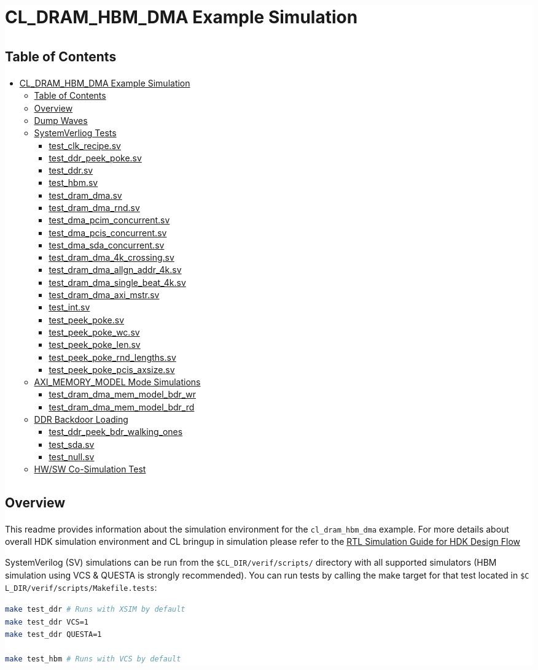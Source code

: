 # CL_DRAM_HBM_DMA Example Simulation

## Table of Contents

- [CL\_DRAM\_HBM\_DMA Example Simulation](#cl_dram_hbm_dma-example-simulation)
  - [Table of Contents](#table-of-contents)
  - [Overview](#overview)
  - [Dump Waves](#dump-waves)
  - [SystemVerliog Tests](#systemverliog-tests)
    - [test\_clk\_recipe.sv](#test_clk_recipesv)
    - [test\_ddr\_peek\_poke.sv](#test_ddr_peek_pokesv)
    - [test\_ddr.sv](#test_ddrsv)
    - [test\_hbm.sv](#test_hbmsv)
    - [test\_dram\_dma.sv](#test_dram_dmasv)
    - [test\_dram\_dma\_rnd.sv](#test_dram_dma_rndsv)
    - [test\_dma\_pcim\_concurrent.sv](#test_dma_pcim_concurrentsv)
    - [test\_dma\_pcis\_concurrent.sv](#test_dma_pcis_concurrentsv)
    - [test\_dma\_sda\_concurrent.sv](#test_dma_sda_concurrentsv)
    - [test\_dram\_dma\_4k\_crossing.sv](#test_dram_dma_4k_crossingsv)
    - [test\_dram\_dma\_allgn\_addr\_4k.sv](#test_dram_dma_allgn_addr_4ksv)
    - [test\_dram\_dma\_single\_beat\_4k.sv](#test_dram_dma_single_beat_4ksv)
    - [test\_dram\_dma\_axi\_mstr.sv](#test_dram_dma_axi_mstrsv)
    - [test\_int.sv](#test_intsv)
    - [test\_peek\_poke.sv](#test_peek_pokesv)
    - [test\_peek\_poke\_wc.sv](#test_peek_poke_wcsv)
    - [test\_peek\_poke\_len.sv](#test_peek_poke_lensv)
    - [test\_peek\_poke\_rnd\_lengths.sv](#test_peek_poke_rnd_lengthssv)
    - [test\_peek\_poke\_pcis\_axsize.sv](#test_peek_poke_pcis_axsizesv)
  - [AXI\_MEMORY\_MODEL Mode Simulations](#axi_memory_model-mode-simulations)
    - [test\_dram\_dma\_mem\_model\_bdr\_wr](#test_dram_dma_mem_model_bdr_wr)
    - [test\_dram\_dma\_mem\_model\_bdr\_rd](#test_dram_dma_mem_model_bdr_rd)
  - [DDR Backdoor Loading](#ddr-backdoor-loading)
    - [test\_ddr\_peek\_bdr\_walking\_ones](#test_ddr_peek_bdr_walking_ones)
    - [test\_sda.sv](#test_sdasv)
    - [test\_null.sv](#test_nullsv)
  - [HW/SW Co-Simulation Test](#hwsw-co-simulation-test)

## Overview

This readme provides information about the simulation environment for the `cl_dram_hbm_dma` example. For more details about overall HDK simulation environment and CL bringup in simulation please refer to the [RTL Simulation Guide for HDK Design Flow](../../../../docs/RTL_Simulation_Guide_for_HDK_Design_Flow.md)

SystemVerilog (SV) simulations can be run from the `$CL_DIR/verif/scripts/` directory with all supported simulators (HBM simulation using VCS & QUESTA is strongly recommended). You can run tests by calling the make target for that test located in `$CL_DIR/verif/scripts/Makefile.tests`:

```bash
make test_ddr # Runs with XSIM by default
make test_ddr VCS=1
make test_ddr QUESTA=1

make test_hbm # Runs with VCS by default
```

